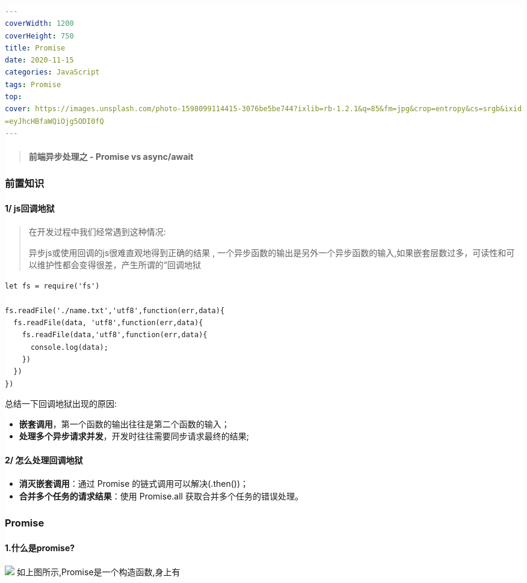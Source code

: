 ```yaml
---
coverWidth: 1200
coverHeight: 750
title: Promise
date: 2020-11-15
categories: JavaScript
tags: Promise
top:
cover: https://images.unsplash.com/photo-1598099114415-3076be5be744?ixlib=rb-1.2.1&q=85&fm=jpg&crop=entropy&cs=srgb&ixid=eyJhcHBfaWQiOjg5ODI0fQ
---
```

> <h4> 
> 前端异步处理之 - Promise vs async/await
> </h4>





### 前置知识

#### 1/ js回调地狱

> 在开发过程中我们经常遇到这种情况: 
>
> 异步js或使用回调的js很难直观地得到正确的结果 , 一个异步函数的输出是另外一个异步函数的输入,如果嵌套层数过多，可读性和可以维护性都会变得很差，产生所谓的“回调地狱

```
let fs = require('fs')

fs.readFile('./name.txt','utf8',function(err,data){
  fs.readFile(data, 'utf8',function(err,data){
    fs.readFile(data,'utf8',function(err,data){
      console.log(data);
    })
  })
})
```

总结一下回调地狱出现的原因:
 - **嵌套调用**，第一个函数的输出往往是第二个函数的输入；
- **处理多个异步请求并发**，开发时往往需要同步请求最终的结果;

#### 2/ 怎么处理回调地狱

- **消灭嵌套调用**：通过 Promise 的链式调用可以解决(.then())；
- **合并多个任务的请求结果**：使用 Promise.all 获取合并多个任务的错误处理。

### Promise

#### 1.什么是promise?

![](https://s3.ax1x.com/2020/11/13/DS4cZt.png)
 如上图所示,Promise是一个构造函数,身上有
